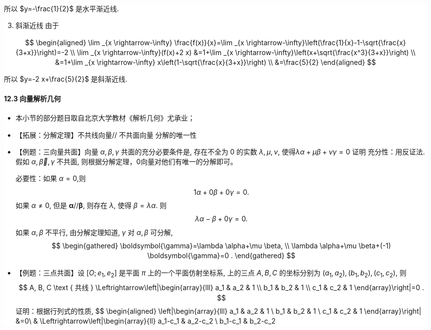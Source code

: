 所以 $y=-\frac{1}{2}$ 是水平渐近线.

3) 斜渐近线
   由于

$$
\begin{aligned}
\lim _{x \rightarrow-\infty} \frac{f(x)}{x}=\lim _{x \rightarrow-\infty}\left(\frac{1}{x}-1-\sqrt{\frac{x}{3+x}}\right)=-2 \\
\lim _{x \rightarrow-\infty}(f(x)+2 x) &=1+\lim _{x \rightarrow-\infty}\left(x+\sqrt{\frac{x^3}{3+x}}\right) \\
&=1+\lim _{x \rightarrow-\infty} x\left(1-\sqrt{\frac{x}{3+x}}\right) \\
&=\frac{5}{2}
\end{aligned}
$$

所以 $y=-2 x+\frac{5}{2}$ 是斜渐近线.





#### 12.3 向量解析几何

- 本小节的部分题目取自北京大学教材《解析几何》尤承业；

- 【拓展：分解定理】不共线向量// 不共面向量  分解的唯一性

- 【例题：三向量共面】向量 $\alpha, \beta, \gamma$ 共面的充分必要条件是, 存在不全为 0 的实数 $\lambda, \mu, \nu$, 使得$\lambda \alpha+\mu \beta+\nu \gamma=0$
  证明 充分性：用反证法. 假如 $\alpha, \vec{\beta}, \gamma$ 不共面, 则根据分解定理，0向量对他们有唯一的分解即可。

  必要性：如果 $\alpha=0$,则
  $$
  1 \alpha+0 \beta+0 \gamma=0 \text {. }
  $$
  如果 $\alpha \neq 0$, 但是 $\boldsymbol{\alpha} / / \boldsymbol{\beta}$, 则存在 $\lambda$, 使得 $\beta=\lambda \alpha$. 则
  $$
  \lambda \alpha-\beta+ 0 \gamma =0 .
  $$
  如果 $\alpha, \beta$ 不平行, 由分解定理知道, $\gamma$ 对 $\alpha, \beta$ 可分解,
  $$
  \begin{gathered}
  \boldsymbol{\gamma}=\lambda \alpha+\mu \beta, \\
  \lambda \alpha+\mu \beta+(-1) \boldsymbol{\gamma}=0 .
  \end{gathered}
  $$

- 【例题：三点共面】设 $\left[O ; e_1, e_2\right]$ 是平面 $\pi$ 上的一个平面仿射坐标系, 上的三点 $A, B, C$ 的坐标分别为 $\left(a_1, a_2\right),\left(b_1, b_2\right),\left(c_1, c_2\right)$, 则
  $$
  A, B, C \text { 共线 } \Leftrightarrow\left|\begin{array}{lll}
  a_1 & a_2 & 1 \\
  b_1 & b_2 & 1 \\
  c_1 & c_2 & 1
  \end{array}\right|=0 .
  $$
  证明：根据行列式的性质,
  $$
  \begin{aligned}
  \left|\begin{array}{lll}
  a_1 & a_2 & 1 \\
  b_1 & b_2 & 1 \\
  c_1 & c_2 & 1
  \end{array}\right| &=0\\
  & \Leftrightarrow\left|\begin{array}{ll}
  a_1-c_1 & a_2-c_2 \\
  b_1-c_1 & b_2-c_2